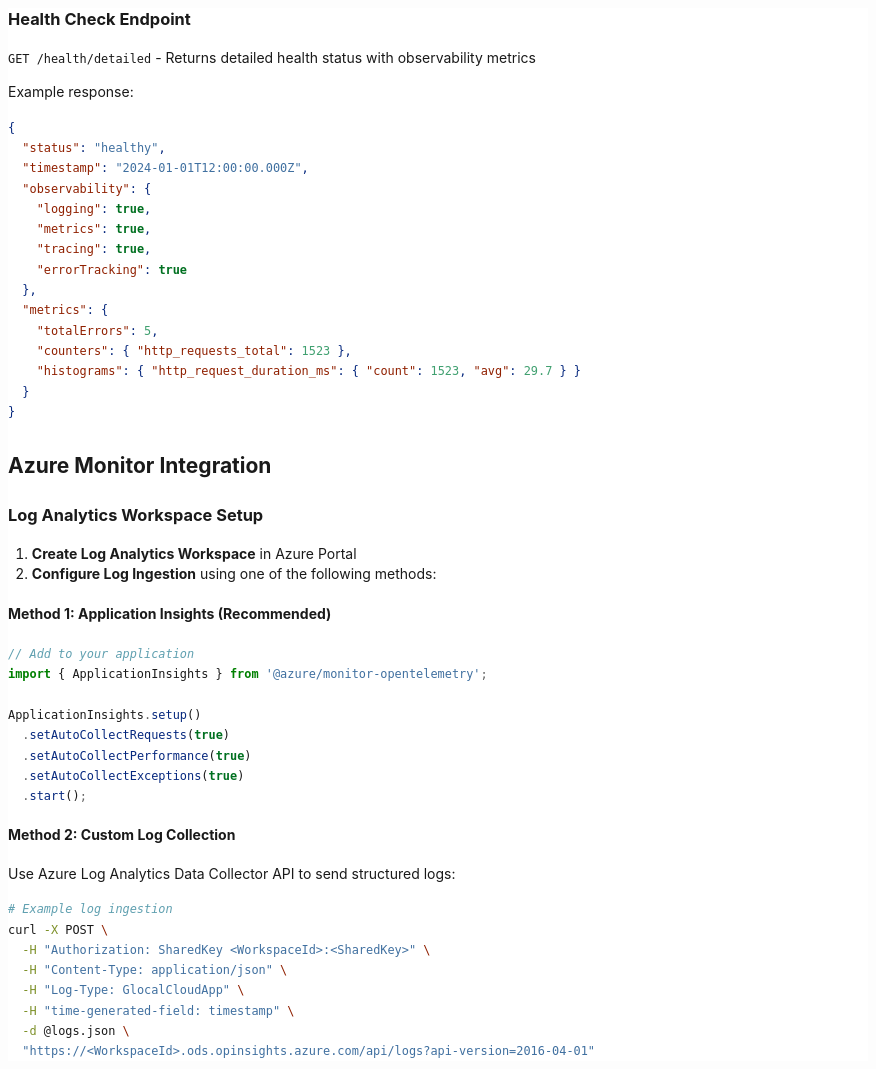 ### Health Check Endpoint
`GET /health/detailed` - Returns detailed health status with observability metrics

Example response:
```json
{
  "status": "healthy",
  "timestamp": "2024-01-01T12:00:00.000Z",
  "observability": {
    "logging": true,
    "metrics": true,
    "tracing": true,
    "errorTracking": true
  },
  "metrics": {
    "totalErrors": 5,
    "counters": { "http_requests_total": 1523 },
    "histograms": { "http_request_duration_ms": { "count": 1523, "avg": 29.7 } }
  }
}
```

## Azure Monitor Integration

### Log Analytics Workspace Setup

1. **Create Log Analytics Workspace** in Azure Portal
2. **Configure Log Ingestion** using one of the following methods:

#### Method 1: Application Insights (Recommended)
```javascript
// Add to your application
import { ApplicationInsights } from '@azure/monitor-opentelemetry';

ApplicationInsights.setup()
  .setAutoCollectRequests(true)
  .setAutoCollectPerformance(true)
  .setAutoCollectExceptions(true)
  .start();
```

#### Method 2: Custom Log Collection
Use Azure Log Analytics Data Collector API to send structured logs:

```bash
# Example log ingestion
curl -X POST \
  -H "Authorization: SharedKey <WorkspaceId>:<SharedKey>" \
  -H "Content-Type: application/json" \
  -H "Log-Type: GlocalCloudApp" \
  -H "time-generated-field: timestamp" \
  -d @logs.json \
  "https://<WorkspaceId>.ods.opinsights.azure.com/api/logs?api-version=2016-04-01"
```
